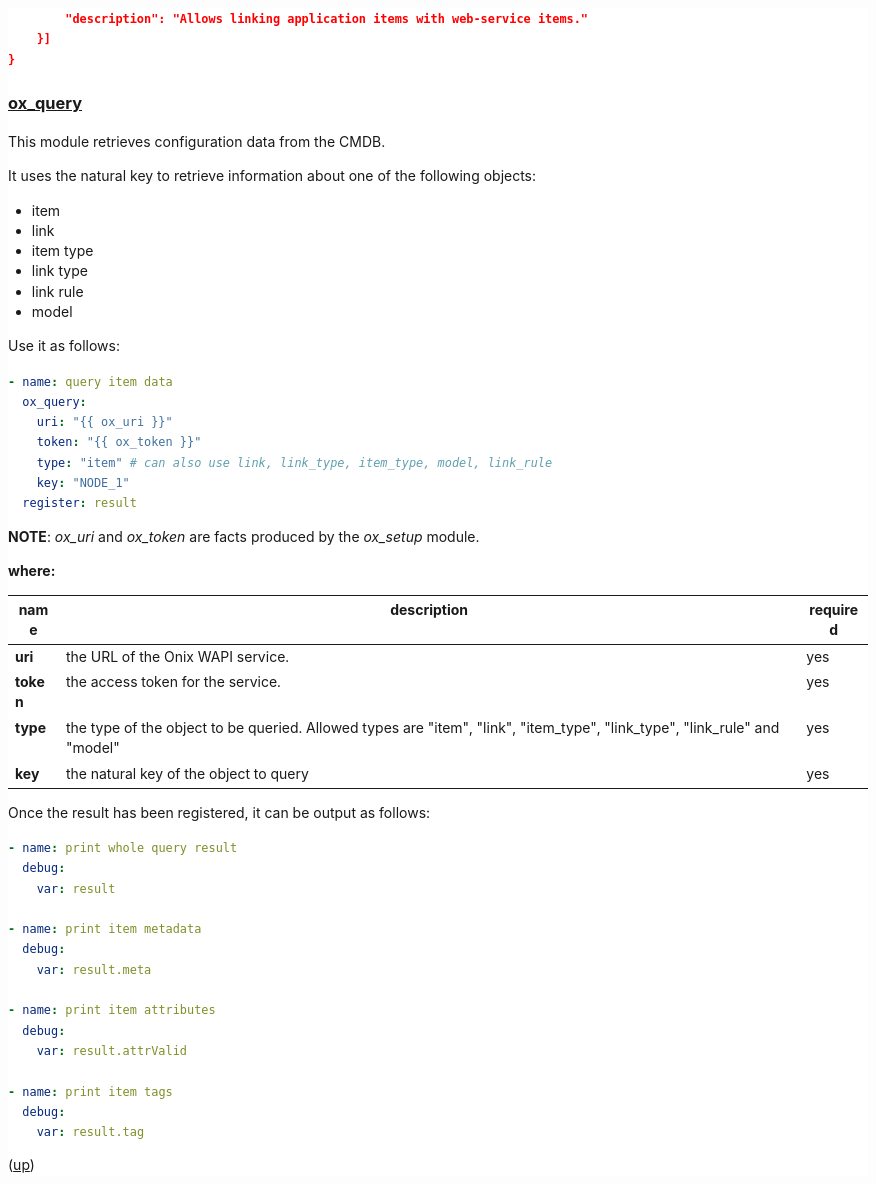 ```json
        "description": "Allows linking application items with web-service items."
    }]
}
```

<a name="ox_query"></a>
### [ox_query](../modules/ox_query.py)

This module retrieves configuration data from the CMDB.

It uses the natural key to retrieve information about one of the following objects:

- item
- link
- item type
- link type
- link rule
- model

Use it as follows:

```yaml
- name: query item data
  ox_query:
    uri: "{{ ox_uri }}"
    token: "{{ ox_token }}"
    type: "item" # can also use link, link_type, item_type, model, link_rule
    key: "NODE_1"
  register: result
```

**NOTE**: *ox_uri* and *ox_token* are facts produced by the *ox_setup* module.

**where:**

| name | description | required |
|---|---|---|
| **uri** | the URL of the Onix WAPI service. | yes |
| **token** | the access token for the service. | yes |
| **type** | the type of the object to be queried. Allowed types are "item", "link", "item_type", "link_type", "link_rule" and "model" | yes |
| **key** | the natural key of the object to query | yes |

Once the result has been registered, it can be output as follows:

```yaml
- name: print whole query result
  debug:
    var: result

- name: print item metadata
  debug:
    var: result.meta

- name: print item attributes
  debug:
    var: result.attrValid

- name: print item tags
  debug:
    var: result.tag
```

([up](../readme.md))
